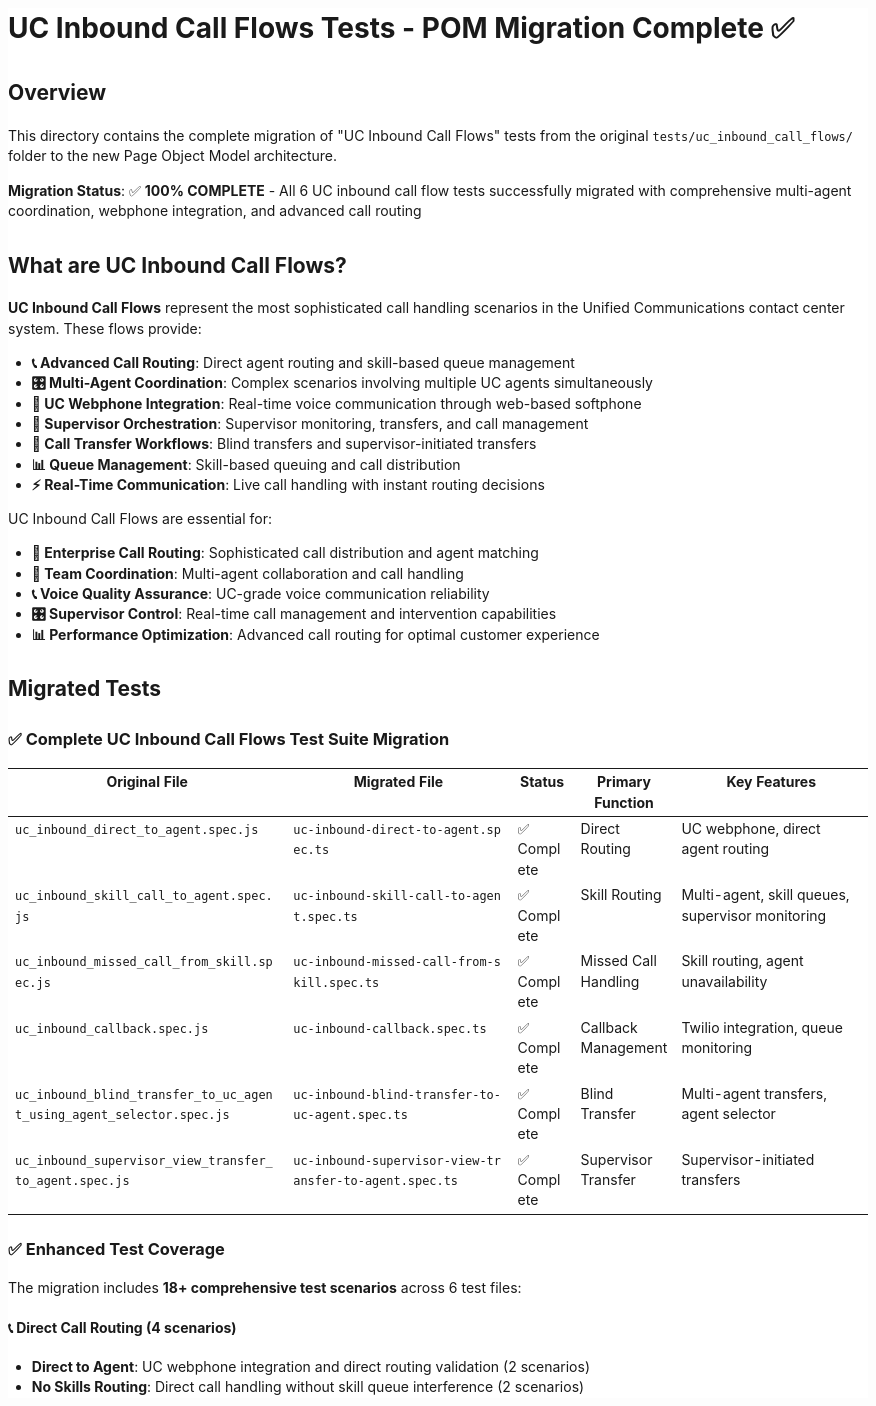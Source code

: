 # UC Inbound Call Flows Tests - POM Migration Complete ✅

## Overview
This directory contains the complete migration of "UC Inbound Call Flows" tests from the original `tests/uc_inbound_call_flows/` folder to the new Page Object Model architecture.

**Migration Status**: ✅ **100% COMPLETE** - All 6 UC inbound call flow tests successfully migrated with comprehensive multi-agent coordination, webphone integration, and advanced call routing

## What are UC Inbound Call Flows?

**UC Inbound Call Flows** represent the most sophisticated call handling scenarios in the Unified Communications contact center system. These flows provide:

- **📞 Advanced Call Routing**: Direct agent routing and skill-based queue management
- **🎛️ Multi-Agent Coordination**: Complex scenarios involving multiple UC agents simultaneously
- **📱 UC Webphone Integration**: Real-time voice communication through web-based softphone
- **👥 Supervisor Orchestration**: Supervisor monitoring, transfers, and call management
- **🔄 Call Transfer Workflows**: Blind transfers and supervisor-initiated transfers
- **📊 Queue Management**: Skill-based queuing and call distribution
- **⚡ Real-Time Communication**: Live call handling with instant routing decisions

UC Inbound Call Flows are essential for:
- **🎯 Enterprise Call Routing**: Sophisticated call distribution and agent matching
- **👥 Team Coordination**: Multi-agent collaboration and call handling
- **📞 Voice Quality Assurance**: UC-grade voice communication reliability
- **🎛️ Supervisor Control**: Real-time call management and intervention capabilities
- **📊 Performance Optimization**: Advanced call routing for optimal customer experience

## Migrated Tests

### ✅ Complete UC Inbound Call Flows Test Suite Migration
| Original File | Migrated File | Status | Primary Function | Key Features |
|---------------|---------------|---------|------------------|--------------|
| `uc_inbound_direct_to_agent.spec.js` | `uc-inbound-direct-to-agent.spec.ts` | ✅ Complete | Direct Routing | UC webphone, direct agent routing |
| `uc_inbound_skill_call_to_agent.spec.js` | `uc-inbound-skill-call-to-agent.spec.ts` | ✅ Complete | Skill Routing | Multi-agent, skill queues, supervisor monitoring |
| `uc_inbound_missed_call_from_skill.spec.js` | `uc-inbound-missed-call-from-skill.spec.ts` | ✅ Complete | Missed Call Handling | Skill routing, agent unavailability |
| `uc_inbound_callback.spec.js` | `uc-inbound-callback.spec.ts` | ✅ Complete | Callback Management | Twilio integration, queue monitoring |
| `uc_inbound_blind_transfer_to_uc_agent_using_agent_selector.spec.js` | `uc-inbound-blind-transfer-to-uc-agent.spec.ts` | ✅ Complete | Blind Transfer | Multi-agent transfers, agent selector |
| `uc_inbound_supervisor_view_transfer_to_agent.spec.js` | `uc-inbound-supervisor-view-transfer-to-agent.spec.ts` | ✅ Complete | Supervisor Transfer | Supervisor-initiated transfers |

### ✅ Enhanced Test Coverage
The migration includes **18+ comprehensive test scenarios** across 6 test files:

#### 📞 **Direct Call Routing** (4 scenarios)
- **Direct to Agent**: UC webphone integration and direct routing validation (2 scenarios)
- **No Skills Routing**: Direct call handling without skill queue interference (2 scenarios)
